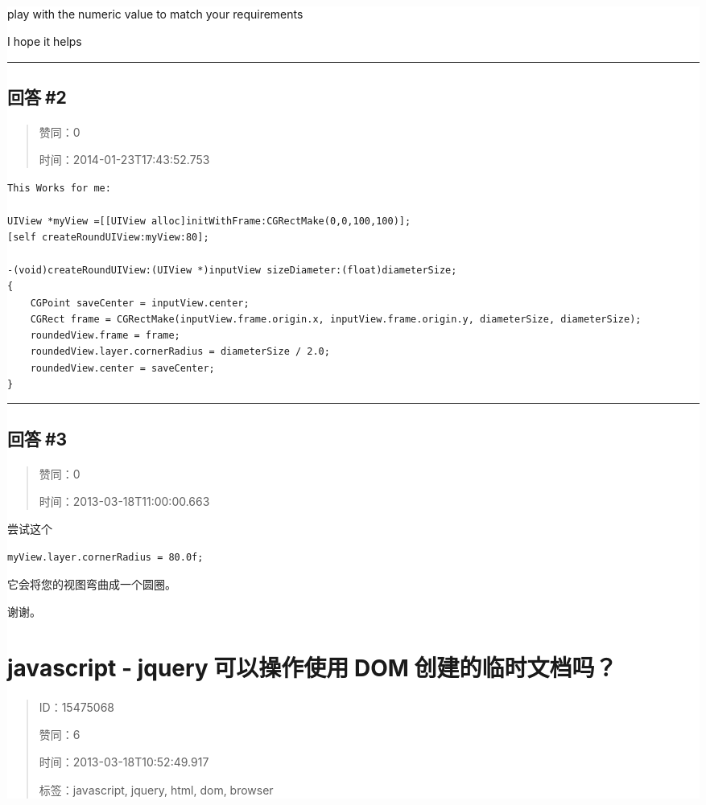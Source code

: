 play with the numeric value to match your requirements

I hope it helps

* * *

## 回答 #2

> 赞同：0
> 
> 时间：2014-01-23T17:43:52.753

```
This Works for me:

UIView *myView =[[UIView alloc]initWithFrame:CGRectMake(0,0,100,100)];
[self createRoundUIView:myView:80];

-(void)createRoundUIView:(UIView *)inputView sizeDiameter:(float)diameterSize;
{
    CGPoint saveCenter = inputView.center;
    CGRect frame = CGRectMake(inputView.frame.origin.x, inputView.frame.origin.y, diameterSize, diameterSize);
    roundedView.frame = frame;
    roundedView.layer.cornerRadius = diameterSize / 2.0;
    roundedView.center = saveCenter;
} 
```

* * *

## 回答 #3

> 赞同：0
> 
> 时间：2013-03-18T11:00:00.663

尝试这个

```
myView.layer.cornerRadius = 80.0f; 
```

它会将您的视图弯曲成一个圆圈。

谢谢。

# javascript - jquery 可以操作使用 DOM 创建的临时文档吗？

> ID：15475068
> 
> 赞同：6
> 
> 时间：2013-03-18T10:52:49.917
> 
> 标签：javascript, jquery, html, dom, browser
